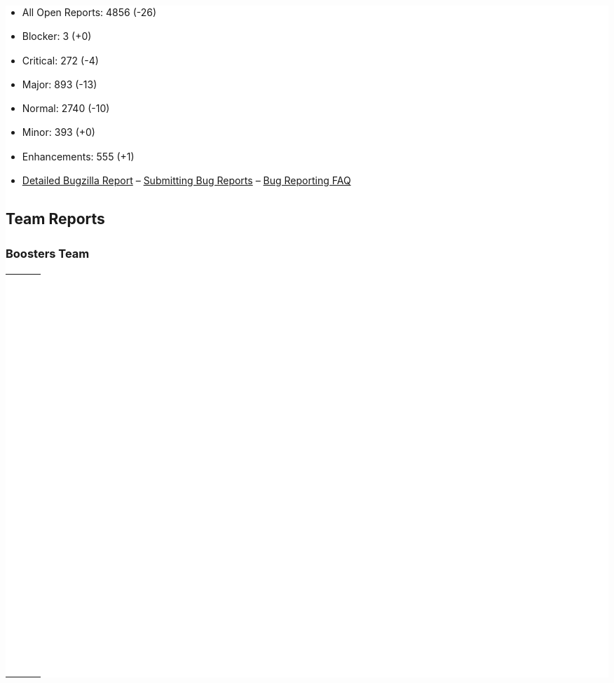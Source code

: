 
	
  * All Open Reports: 4856 (-26) 

	
  * Blocker: 3 (+0) 

	
  * Critical: 272 (-4) 

	
  * Major: 893 (-13) 

	
  * Normal: 2740 (-10) 

	
  * Minor: 393 (+0) 

	
  * Enhancements: 555 (+1) 

	
  * [Detailed Bugzilla Report](https://bugzilla.novell.com/report.cgi?x_axis_field=bug_severity&y_axis_field=product&z_axis_field=&query_format=report-table&short_desc_type=allwordssubstr&short_desc=&long_desc_type=fulltext&long_desc=&classification=openSUSE&bug_file_loc_type=allwordssubstr&bug_file_loc=&status_whiteboard_type=allwordssubstr&status_whiteboard=&keywords_type=anywords&keywords=&bug_status=UNCONFIRMED&bug_status=NEW&bug_status=ASSIGNED&bug_status=NEEDINFO&bug_status=REOPENED&emailassigned_to1=1&emailtype1=substring&email1=&emailassigned_to2=1&emailreporter2=1&emailqa_contact2=1&emailcc2=1&emailtype2=substring&email2=&bugidtype=include&bug_id=&votes=&chfieldfrom=&chfieldto=Now&chfieldvalue=&format=table&action=wrap&field0-0-0=noop&type0-0-0=noop&value0-0-0=) – [Submitting Bug Reports](//wiki.opensuse.org/openSUSE:Submitting_bug_reports) – [Bug Reporting FAQ](//wiki.opensuse.org/index.php?title=Bug_Reporting_FAQ&action=edit&redlink=1)



</td>
</tr>
</tbody>
</table>






## Team Reports





### Boosters Team





<table style="width: 100%;" class="zeroBorder" >
<tbody >
<tr >

<td style="color: #ffffff; text-align: center; vertical-align: top; width: 36px;" >[![](//wiki.opensuse.org/images/thumb/9/94/Suse_Box.png/48px-Suse_Box.png)](//wiki.opensuse.org/File:Suse_Box.png)
</td>
